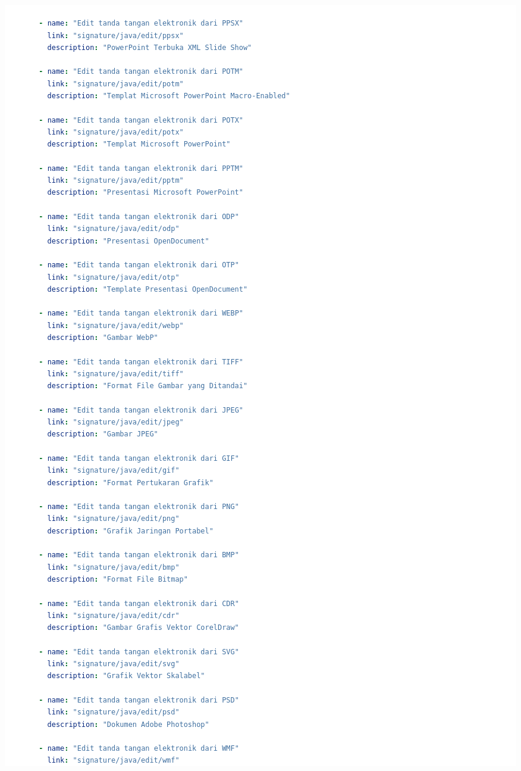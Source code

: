 ```yaml

        - name: "Edit tanda tangan elektronik dari PPSX"
          link: "signature/java/edit/ppsx"
          description: "PowerPoint Terbuka XML Slide Show"

        - name: "Edit tanda tangan elektronik dari POTM"
          link: "signature/java/edit/potm"
          description: "Templat Microsoft PowerPoint Macro-Enabled"

        - name: "Edit tanda tangan elektronik dari POTX"
          link: "signature/java/edit/potx"
          description: "Templat Microsoft PowerPoint"

        - name: "Edit tanda tangan elektronik dari PPTM"
          link: "signature/java/edit/pptm"
          description: "Presentasi Microsoft PowerPoint"

        - name: "Edit tanda tangan elektronik dari ODP"
          link: "signature/java/edit/odp"
          description: "Presentasi OpenDocument"

        - name: "Edit tanda tangan elektronik dari OTP"
          link: "signature/java/edit/otp"
          description: "Template Presentasi OpenDocument"

        - name: "Edit tanda tangan elektronik dari WEBP"
          link: "signature/java/edit/webp"
          description: "Gambar WebP"

        - name: "Edit tanda tangan elektronik dari TIFF"
          link: "signature/java/edit/tiff"
          description: "Format File Gambar yang Ditandai"

        - name: "Edit tanda tangan elektronik dari JPEG"
          link: "signature/java/edit/jpeg"
          description: "Gambar JPEG"

        - name: "Edit tanda tangan elektronik dari GIF"
          link: "signature/java/edit/gif"
          description: "Format Pertukaran Grafik"

        - name: "Edit tanda tangan elektronik dari PNG"
          link: "signature/java/edit/png"
          description: "Grafik Jaringan Portabel"

        - name: "Edit tanda tangan elektronik dari BMP"
          link: "signature/java/edit/bmp"
          description: "Format File Bitmap"

        - name: "Edit tanda tangan elektronik dari CDR"
          link: "signature/java/edit/cdr"
          description: "Gambar Grafis Vektor CorelDraw"

        - name: "Edit tanda tangan elektronik dari SVG"
          link: "signature/java/edit/svg"
          description: "Grafik Vektor Skalabel"

        - name: "Edit tanda tangan elektronik dari PSD"
          link: "signature/java/edit/psd"
          description: "Dokumen Adobe Photoshop"

        - name: "Edit tanda tangan elektronik dari WMF"
          link: "signature/java/edit/wmf"
```